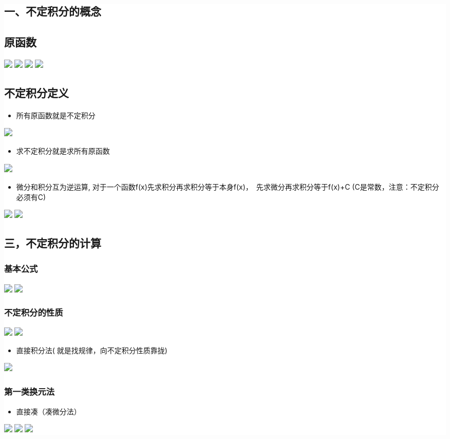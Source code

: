 ## 一、不定积分的概念
## 原函数

<img src="https://raw.githubusercontent.com/liangxifeng833/my_program/master/images/math/math-jifen-1.png" width="500" />
<img src="https://raw.githubusercontent.com/liangxifeng833/my_program/master/images/math/math-jifen-2.png" width="500" />
<img src="https://raw.githubusercontent.com/liangxifeng833/my_program/master/images/math/math-jifen-3.png" width="500" />
<img src="https://raw.githubusercontent.com/liangxifeng833/my_program/master/images/math/math-jifen-4.png" width="500" />

## 不定积分定义
* 所有原函数就是不定积分

<img src="https://raw.githubusercontent.com/liangxifeng833/my_program/master/images/math/math-jifen-5.png" width="500" />

* 求不定积分就是求所有原函数

<img src="https://raw.githubusercontent.com/liangxifeng833/my_program/master/images/math/math-jifen-6.png" width="500" />

* 微分和积分互为逆运算, 对于一个函数f(x)先求积分再求积分等于本身f(x)，　先求微分再求积分等于f(x)+C (C是常数，注意：不定积分必须有C)

<img src="https://raw.githubusercontent.com/liangxifeng833/my_program/master/images/math/math-jifen-7.png" width="500" />
<img src="https://raw.githubusercontent.com/liangxifeng833/my_program/master/images/math/math-jifen-8.png" width="500" />

## 三，不定积分的计算
### 基本公式

<img src="https://raw.githubusercontent.com/liangxifeng833/my_program/master/images/math/math-jifen-9.png" width="500" />
<img src="https://raw.githubusercontent.com/liangxifeng833/my_program/master/images/math/math-jifen-10.png" width="500" />

### 不定积分的性质

<img src="https://raw.githubusercontent.com/liangxifeng833/my_program/master/images/math/math-jifen-11.png" width="500" />
<img src="https://raw.githubusercontent.com/liangxifeng833/my_program/master/images/math/math-jifen-12.png" width="500" />

* 直接积分法( 就是找规律，向不定积分性质靠拢)

<img src="https://raw.githubusercontent.com/liangxifeng833/my_program/master/images/math/math-jifen-13.png" width="500" />

### 第一类换元法

*  直接凑（凑微分法） 

<img src="https://raw.githubusercontent.com/liangxifeng833/my_program/master/images/math/math-jifen-14.png" width="500" />
<img src="https://raw.githubusercontent.com/liangxifeng833/my_program/master/images/math/math-jifen-15.png" width="500" />
<img src="https://raw.githubusercontent.com/liangxifeng833/my_program/master/images/math/math-jifen-16.png" width="500" />
